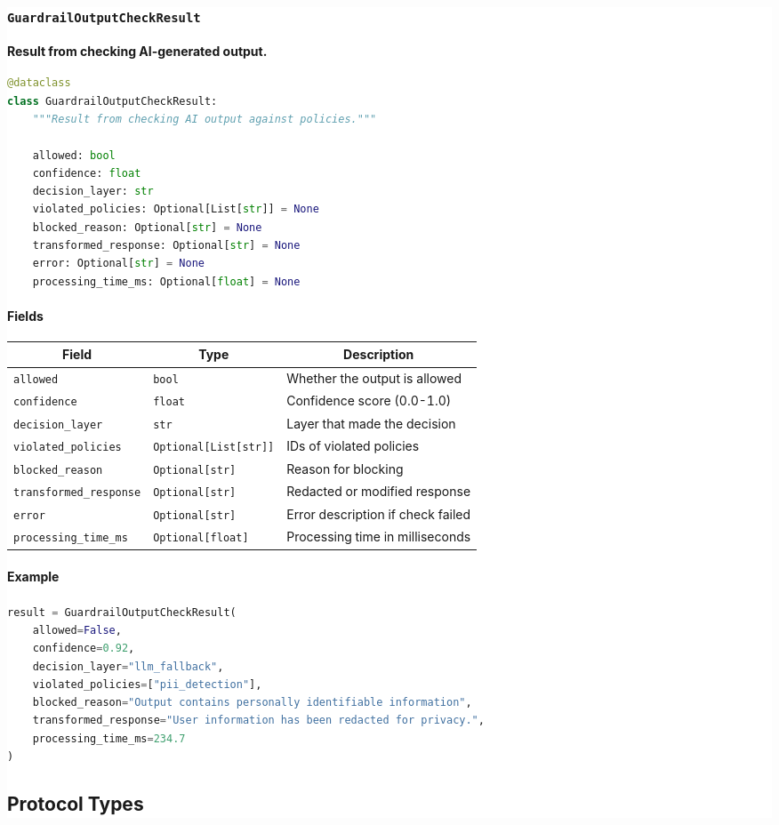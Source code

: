 
### `GuardrailOutputCheckResult`

**Result from checking AI-generated output.**

```python
@dataclass
class GuardrailOutputCheckResult:
    """Result from checking AI output against policies."""
    
    allowed: bool
    confidence: float
    decision_layer: str
    violated_policies: Optional[List[str]] = None
    blocked_reason: Optional[str] = None
    transformed_response: Optional[str] = None
    error: Optional[str] = None
    processing_time_ms: Optional[float] = None
```

#### Fields

| Field | Type | Description |
|-------|------|-------------|
| `allowed` | `bool` | Whether the output is allowed |
| `confidence` | `float` | Confidence score (0.0-1.0) |
| `decision_layer` | `str` | Layer that made the decision |
| `violated_policies` | `Optional[List[str]]` | IDs of violated policies |
| `blocked_reason` | `Optional[str]` | Reason for blocking |
| `transformed_response` | `Optional[str]` | Redacted or modified response |
| `error` | `Optional[str]` | Error description if check failed |
| `processing_time_ms` | `Optional[float]` | Processing time in milliseconds |

#### Example

```python
result = GuardrailOutputCheckResult(
    allowed=False,
    confidence=0.92,
    decision_layer="llm_fallback",
    violated_policies=["pii_detection"],
    blocked_reason="Output contains personally identifiable information",
    transformed_response="User information has been redacted for privacy.",
    processing_time_ms=234.7
)
```

## Protocol Types

